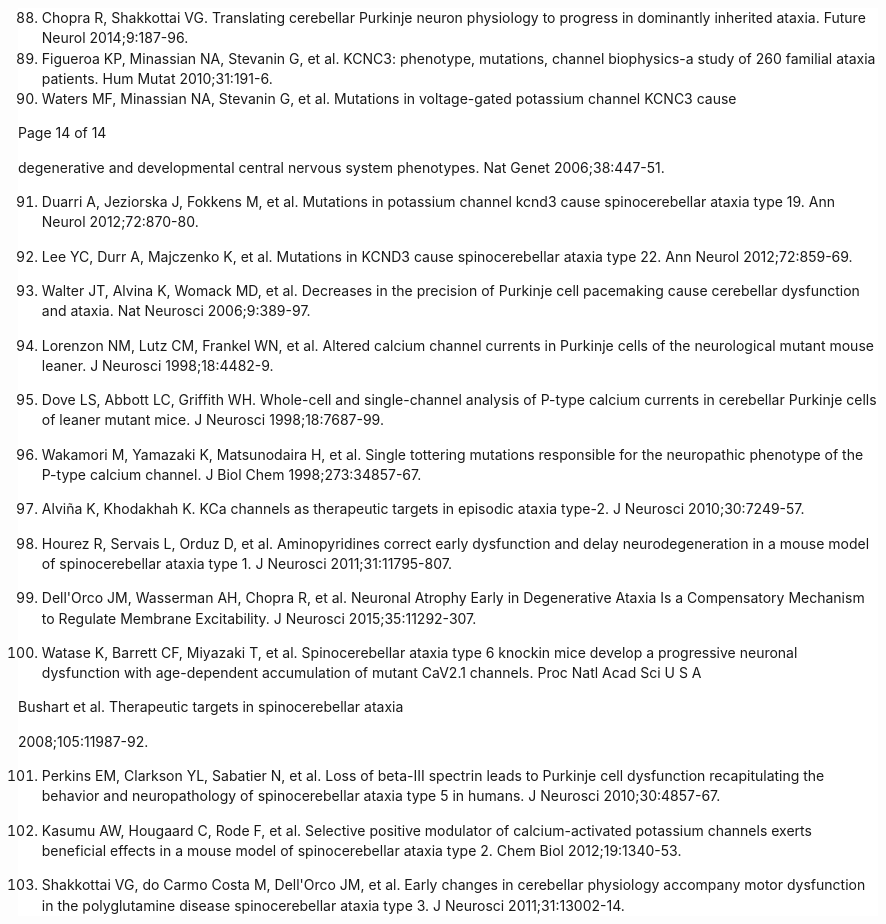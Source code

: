 88. Chopra R, Shakkottai VG. Translating cerebellar Purkinje
neuron physiology to progress in dominantly inherited
ataxia. Future Neurol 2014;9:187-96.
89. Figueroa KP, Minassian NA, Stevanin G, et al. KCNC3:
phenotype, mutations, channel biophysics-a study of 260
familial ataxia patients. Hum Mutat 2010;31:191-6.
90. Waters MF, Minassian NA, Stevanin G, et al. Mutations
in voltage-gated potassium channel KCNC3 cause

Page 14 of 14

degenerative and developmental central nervous system phenotypes. Nat Genet 2006;38:447-51.

91. Duarri A, Jeziorska J, Fokkens M, et al. Mutations in potassium channel kcnd3 cause spinocerebellar ataxia type 19. Ann Neurol 2012;72:870-80.

92. Lee YC, Durr A, Majczenko K, et al. Mutations in KCND3 cause spinocerebellar ataxia type 22. Ann Neurol 2012;72:859-69.

93. Walter JT, Alvina K, Womack MD, et al. Decreases in the precision of Purkinje cell pacemaking cause cerebellar dysfunction and ataxia. Nat Neurosci 2006;9:389-97.

94. Lorenzon NM, Lutz CM, Frankel WN, et al. Altered calcium channel currents in Purkinje cells of the neurological mutant mouse leaner. J Neurosci 1998;18:4482-9.

95. Dove LS, Abbott LC, Griffith WH. Whole-cell and single-channel analysis of P-type calcium currents in cerebellar Purkinje cells of leaner mutant mice. J Neurosci 1998;18:7687-99.

96. Wakamori M, Yamazaki K, Matsunodaira H, et al. Single tottering mutations responsible for the neuropathic phenotype of the P-type calcium channel. J Biol Chem 1998;273:34857-67.

97. Alviña K, Khodakhah K. KCa channels as therapeutic targets in episodic ataxia type-2. J Neurosci 2010;30:7249-57.

98. Hourez R, Servais L, Orduz D, et al. Aminopyridines correct early dysfunction and delay neurodegeneration in a mouse model of spinocerebellar ataxia type 1. J Neurosci 2011;31:11795-807.

99. Dell'Orco JM, Wasserman AH, Chopra R, et al. Neuronal Atrophy Early in Degenerative Ataxia Is a Compensatory Mechanism to Regulate Membrane Excitability. J Neurosci 2015;35:11292-307.

100. Watase K, Barrett CF, Miyazaki T, et al. Spinocerebellar ataxia type 6 knockin mice develop a progressive neuronal dysfunction with age-dependent accumulation of mutant CaV2.1 channels. Proc Natl Acad Sci U S A

Bushart et al. Therapeutic targets in spinocerebellar ataxia

2008;105:11987-92.

101. Perkins EM, Clarkson YL, Sabatier N, et al. Loss of beta-III spectrin leads to Purkinje cell dysfunction recapitulating the behavior and neuropathology of spinocerebellar ataxia type 5 in humans. J Neurosci 2010;30:4857-67.

102. Kasumu AW, Hougaard C, Rode F, et al. Selective positive modulator of calcium-activated potassium channels exerts beneficial effects in a mouse model of spinocerebellar ataxia type 2. Chem Biol 2012;19:1340-53.

103. Shakkottai VG, do Carmo Costa M, Dell'Orco JM, et al. Early changes in cerebellar physiology accompany motor dysfunction in the polyglutamine disease spinocerebellar ataxia type 3. J Neurosci 2011;31:13002-14.
